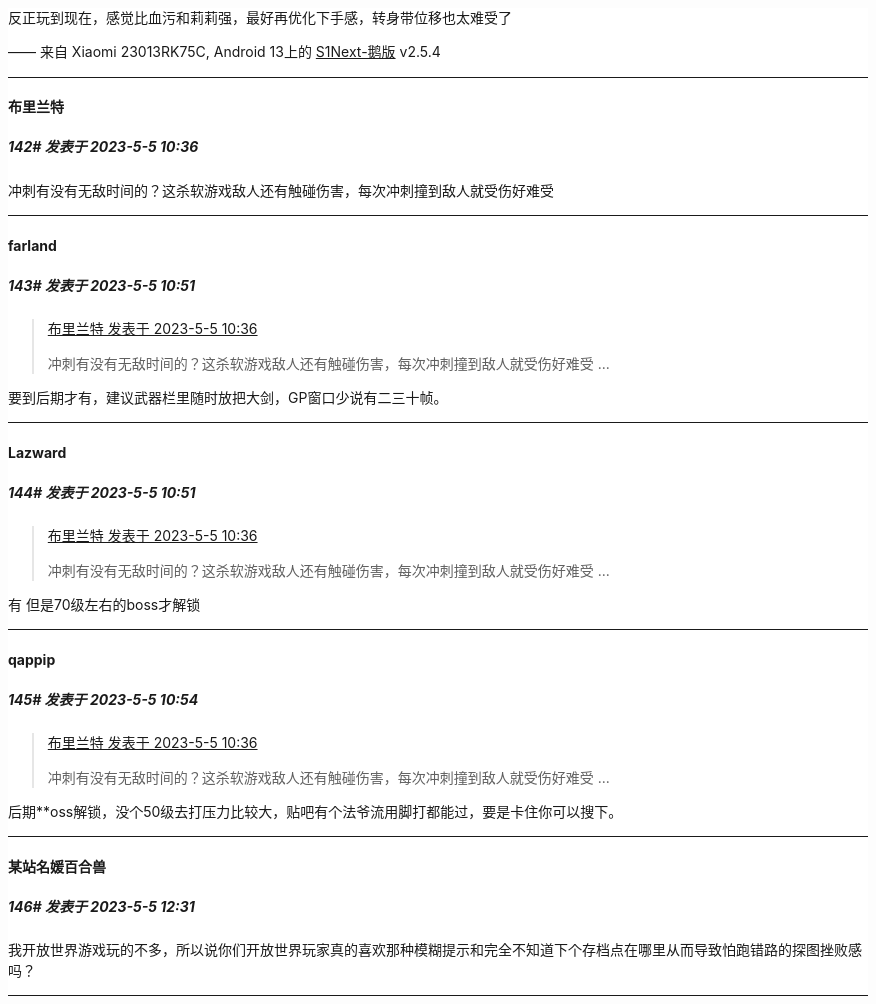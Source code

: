 反正玩到现在，感觉比血污和莉莉强，最好再优化下手感，转身带位移也太难受了

—— 来自 Xiaomi 23013RK75C, Android 13上的 [S1Next-鹅版](https://github.com/ykrank/S1-Next/releases) v2.5.4


*****

####  布里兰特  
##### 142#       发表于 2023-5-5 10:36

冲刺有没有无敌时间的？这杀软游戏敌人还有触碰伤害，每次冲刺撞到敌人就受伤好难受


*****

####  farland  
##### 143#       发表于 2023-5-5 10:51

<blockquote><a href="httphttps://bbs.saraba1st.com/2b/forum.php?mod=redirect&amp;goto=findpost&amp;pid=60728904&amp;ptid=2111506" target="_blank">布里兰特 发表于 2023-5-5 10:36</a>

冲刺有没有无敌时间的？这杀软游戏敌人还有触碰伤害，每次冲刺撞到敌人就受伤好难受 ...</blockquote>
要到后期才有，建议武器栏里随时放把大剑，GP窗口少说有二三十帧。

*****

####  Lazward  
##### 144#       发表于 2023-5-5 10:51

<blockquote><a href="httphttps://bbs.saraba1st.com/2b/forum.php?mod=redirect&amp;goto=findpost&amp;pid=60728904&amp;ptid=2111506" target="_blank">布里兰特 发表于 2023-5-5 10:36</a>

冲刺有没有无敌时间的？这杀软游戏敌人还有触碰伤害，每次冲刺撞到敌人就受伤好难受 ...</blockquote>
有 但是70级左右的boss才解锁


*****

####  qappip  
##### 145#       发表于 2023-5-5 10:54

<blockquote><a href="httphttps://bbs.saraba1st.com/2b/forum.php?mod=redirect&amp;goto=findpost&amp;pid=60728904&amp;ptid=2111506" target="_blank">布里兰特 发表于 2023-5-5 10:36</a>

冲刺有没有无敌时间的？这杀软游戏敌人还有触碰伤害，每次冲刺撞到敌人就受伤好难受 ...</blockquote>
后期**oss解锁，没个50级去打压力比较大，贴吧有个法爷流用脚打都能过，要是卡住你可以搜下。


*****

####  某站名媛百合兽  
##### 146#       发表于 2023-5-5 12:31

我开放世界游戏玩的不多，所以说你们开放世界玩家真的喜欢那种模糊提示和完全不知道下个存档点在哪里从而导致怕跑错路的探图挫败感吗？


*****
